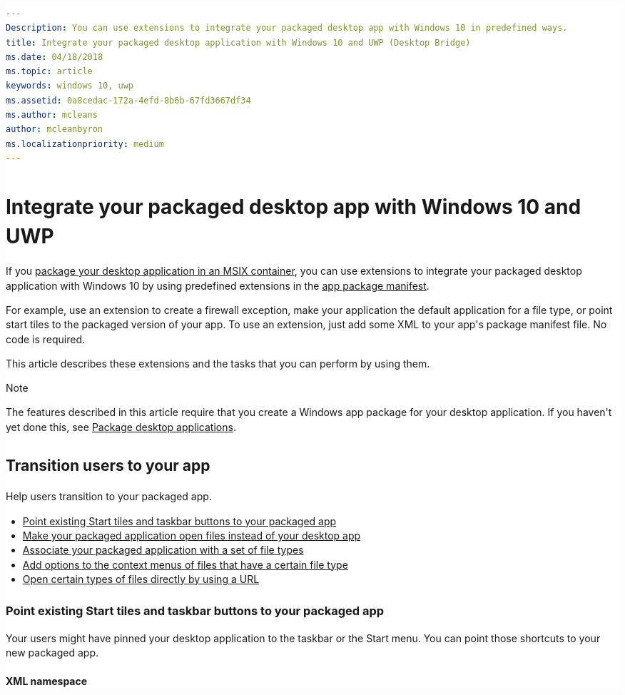 ```yaml
---
Description: You can use extensions to integrate your packaged desktop app with Windows 10 in predefined ways.
title: Integrate your packaged desktop application with Windows 10 and UWP (Desktop Bridge)
ms.date: 04/18/2018
ms.topic: article
keywords: windows 10, uwp
ms.assetid: 0a8cedac-172a-4efd-8b6b-67fd3667df34
ms.author: mcleans
author: mcleanbyron
ms.localizationpriority: medium
---
```


# Integrate your packaged desktop app with Windows 10 and UWP

If you [package your desktop application in an MSIX container](https://docs.microsoft.com/windows/msix/desktop/desktop-to-uwp-root), you can use extensions to integrate your packaged desktop application with Windows 10 by using predefined extensions in the [app package manifest](https://docs.microsoft.com/uwp/schemas/appxpackage/uapmanifestschema/schema-root).

For example, use an extension to create a firewall exception, make your application the default application for a file type, or point start tiles to the packaged version of your app. To use an extension, just add some XML to your app's package manifest file. No code is required.

This article describes these extensions and the tasks that you can perform by using them.

> [!NOTE]
> The features described in this article require that you create a Windows app package for your desktop application. If you haven't yet done this, see [Package desktop applications](https://docs.microsoft.com/windows/msix/desktop/desktop-to-uwp-root).

## Transition users to your app

Help users transition to your packaged app.

* [Point existing Start tiles and taskbar buttons to your packaged app](#point)
* [Make your packaged application open files instead of your desktop app](#make)
* [Associate your packaged application with a set of file types](#associate)
* [Add options to the context menus of files that have a certain file type](#add)
* [Open certain types of files directly by using a URL](#open)

<a id="point" />

### Point existing Start tiles and taskbar buttons to your packaged app

Your users might have pinned your desktop application to the taskbar or the Start menu. You can point those shortcuts to your new packaged app.

#### XML namespace
